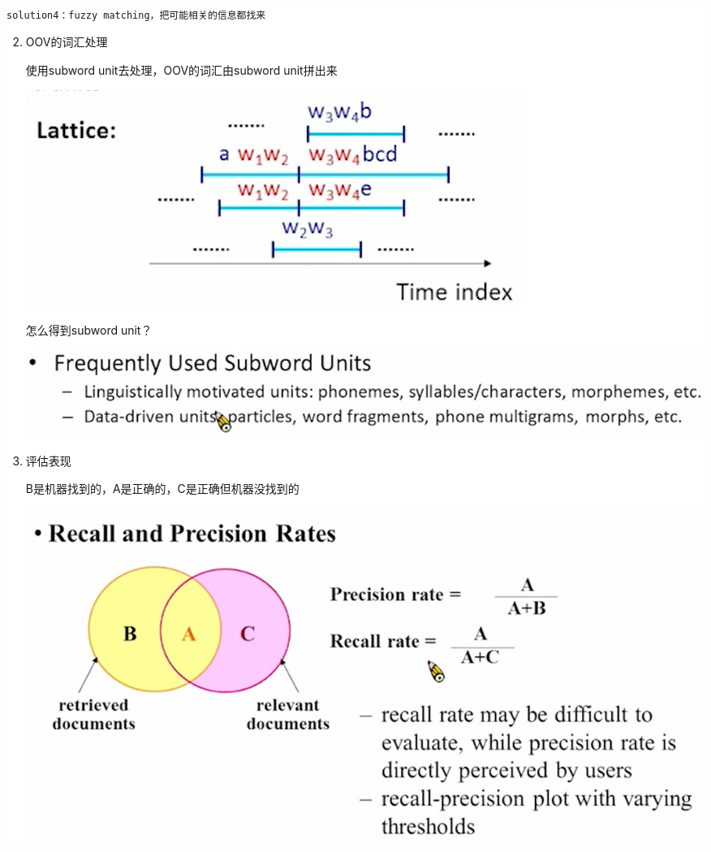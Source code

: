     solution4：fuzzy matching，把可能相关的信息都找来
    
2. OOV的词汇处理
    
    使用subword unit去处理，OOV的词汇由subword unit拼出来
    
    ![Untitled](imgs/Untitled%202.png)
    
    怎么得到subword unit？
    
    ![Untitled](imgs/Untitled%203.png)
    
3. 评估表现
    
    B是机器找到的，A是正确的，C是正确但机器没找到的
    
    ![Untitled](imgs/Untitled%204.png)
    